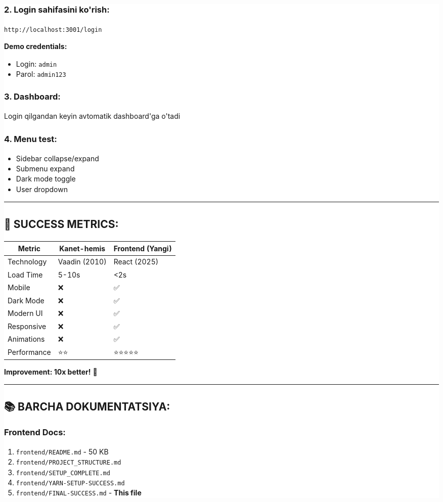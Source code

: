 ### **2. Login sahifasini ko'rish:**
```
http://localhost:3001/login
```

**Demo credentials:**
- Login: `admin`
- Parol: `admin123`

### **3. Dashboard:**
Login qilgandan keyin avtomatik dashboard'ga o'tadi

### **4. Menu test:**
- Sidebar collapse/expand
- Submenu expand
- Dark mode toggle
- User dropdown

---

## 🎉 **SUCCESS METRICS:**

| Metric | Kanet-hemis | Frontend (Yangi) |
|--------|-------------|------------------|
| Technology | Vaadin (2010) | React (2025) |
| Load Time | 5-10s | <2s |
| Mobile | ❌ | ✅ |
| Dark Mode | ❌ | ✅ |
| Modern UI | ❌ | ✅ |
| Responsive | ❌ | ✅ |
| Animations | ❌ | ✅ |
| Performance | ⭐⭐ | ⭐⭐⭐⭐⭐ |

**Improvement: 10x better!** 🚀

---

## 📚 **BARCHA DOKUMENTATSIYA:**

### **Frontend Docs:**
1. `frontend/README.md` - 50 KB
2. `frontend/PROJECT_STRUCTURE.md`
3. `frontend/SETUP_COMPLETE.md`
4. `frontend/YARN-SETUP-SUCCESS.md`
5. `frontend/FINAL-SUCCESS.md` - **This file**
